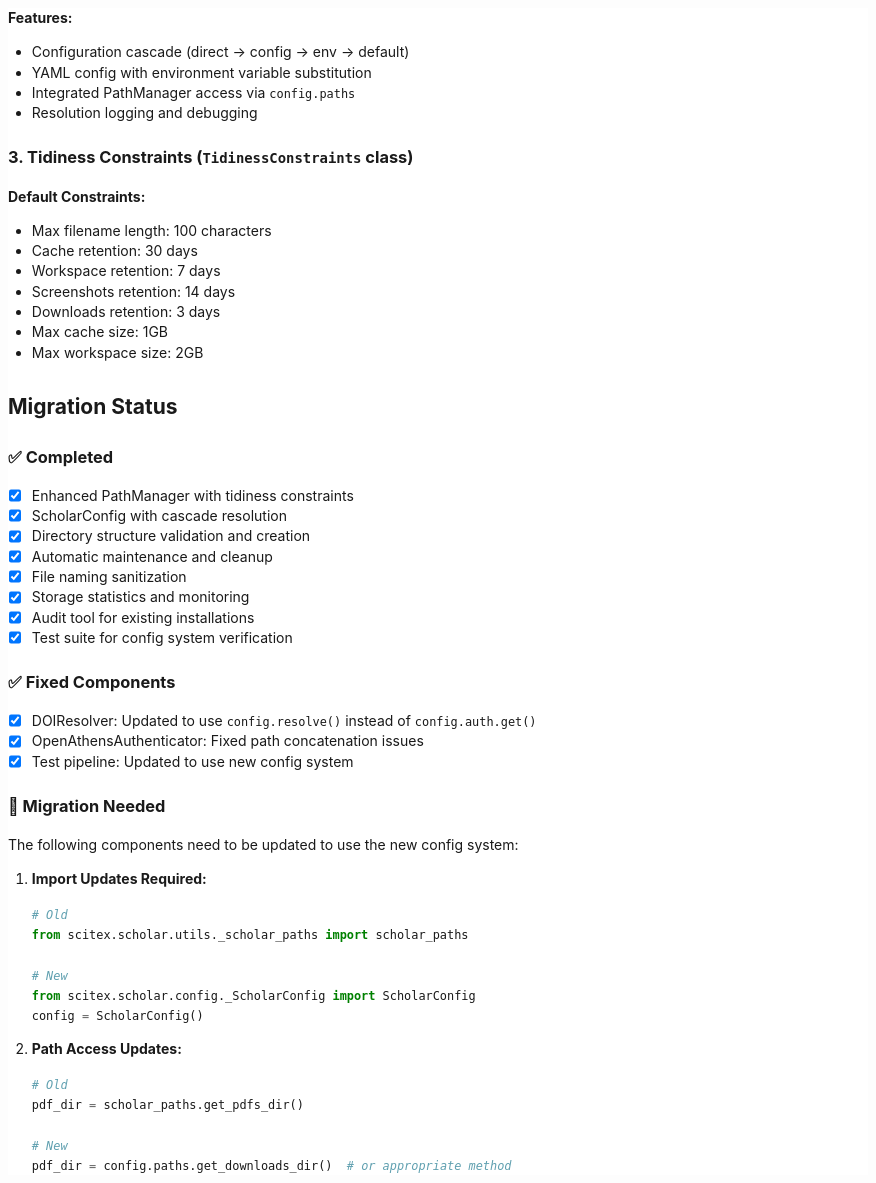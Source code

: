 **Features:**
- Configuration cascade (direct → config → env → default)
- YAML config with environment variable substitution
- Integrated PathManager access via `config.paths`
- Resolution logging and debugging

### 3. Tidiness Constraints (`TidinessConstraints` class)

**Default Constraints:**
- Max filename length: 100 characters
- Cache retention: 30 days
- Workspace retention: 7 days
- Screenshots retention: 14 days
- Downloads retention: 3 days
- Max cache size: 1GB
- Max workspace size: 2GB

## Migration Status

### ✅ Completed
- [x] Enhanced PathManager with tidiness constraints
- [x] ScholarConfig with cascade resolution
- [x] Directory structure validation and creation
- [x] Automatic maintenance and cleanup
- [x] File naming sanitization
- [x] Storage statistics and monitoring
- [x] Audit tool for existing installations
- [x] Test suite for config system verification

### ✅ Fixed Components
- [x] DOIResolver: Updated to use `config.resolve()` instead of `config.auth.get()`
- [x] OpenAthensAuthenticator: Fixed path concatenation issues
- [x] Test pipeline: Updated to use new config system

### 🔄 Migration Needed

The following components need to be updated to use the new config system:

1. **Import Updates Required:**
   ```python
   # Old
   from scitex.scholar.utils._scholar_paths import scholar_paths
   
   # New
   from scitex.scholar.config._ScholarConfig import ScholarConfig
   config = ScholarConfig()
   ```

2. **Path Access Updates:**
   ```python
   # Old
   pdf_dir = scholar_paths.get_pdfs_dir()
   
   # New
   pdf_dir = config.paths.get_downloads_dir()  # or appropriate method
   ```

